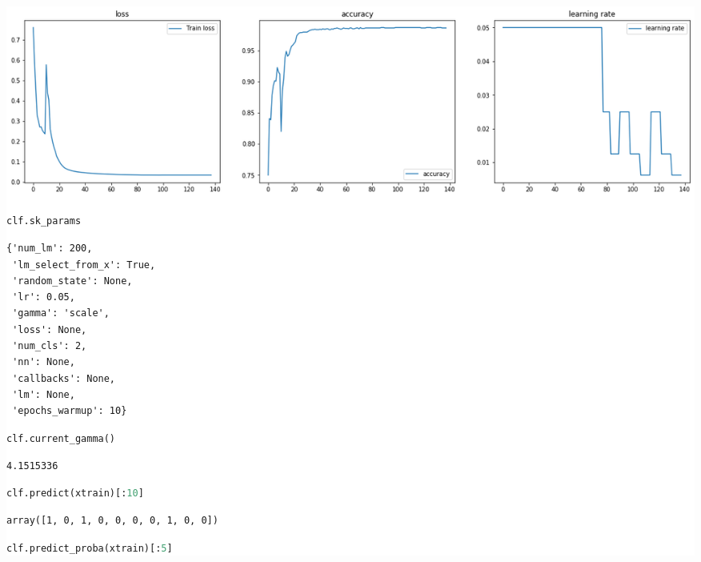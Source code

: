 ![png](output_18_1.png)



```python
clf.sk_params
```




    {'num_lm': 200,
     'lm_select_from_x': True,
     'random_state': None,
     'lr': 0.05,
     'gamma': 'scale',
     'loss': None,
     'num_cls': 2,
     'nn': None,
     'callbacks': None,
     'lm': None,
     'epochs_warmup': 10}




```python
clf.current_gamma()
```




    4.1515336




```python
clf.predict(xtrain)[:10]
```




    array([1, 0, 1, 0, 0, 0, 0, 1, 0, 0])




```python
clf.predict_proba(xtrain)[:5]
```
